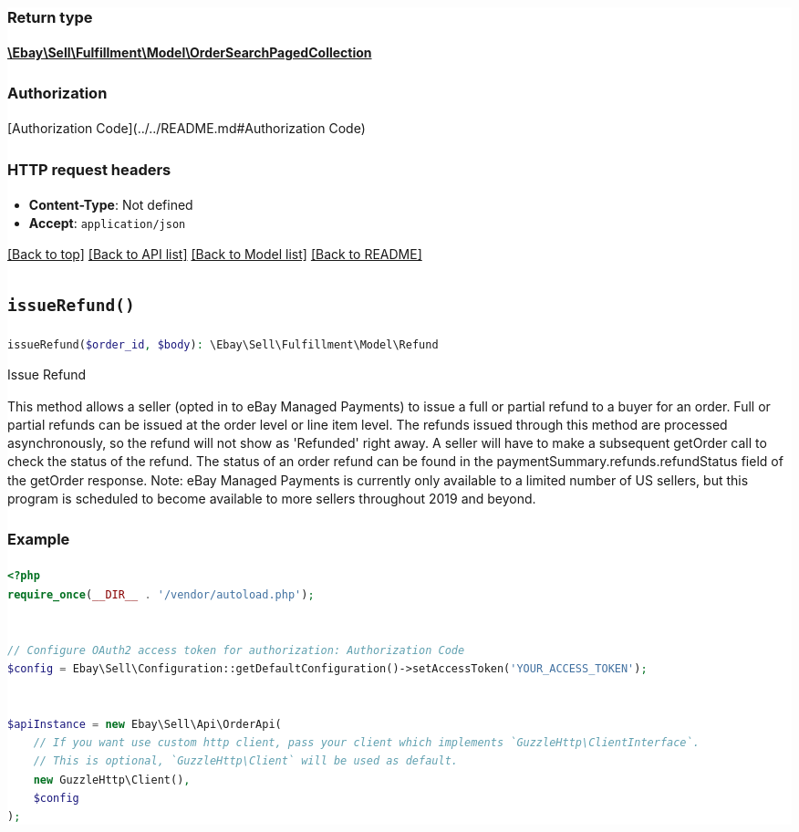 ### Return type

[**\Ebay\Sell\Fulfillment\Model\OrderSearchPagedCollection**](../Model/OrderSearchPagedCollection.md)

### Authorization

[Authorization Code](../../README.md#Authorization Code)

### HTTP request headers

- **Content-Type**: Not defined
- **Accept**: `application/json`

[[Back to top]](#) [[Back to API list]](../../README.md#endpoints)
[[Back to Model list]](../../README.md#models)
[[Back to README]](../../README.md)

## `issueRefund()`

```php
issueRefund($order_id, $body): \Ebay\Sell\Fulfillment\Model\Refund
```

Issue Refund

This method allows a seller (opted in to eBay Managed Payments) to issue a full or partial refund to a buyer for an order. Full or partial refunds can be issued at the order level or line item level. The refunds issued through this method are processed asynchronously, so the refund will not show as 'Refunded' right away. A seller will have to make a subsequent getOrder call to check the status of the refund. The status of an order refund can be found in the paymentSummary.refunds.refundStatus field of the getOrder response. Note: eBay Managed Payments is currently only available to a limited number of US sellers, but this program is scheduled to become available to more sellers throughout 2019 and beyond.

### Example

```php
<?php
require_once(__DIR__ . '/vendor/autoload.php');


// Configure OAuth2 access token for authorization: Authorization Code
$config = Ebay\Sell\Configuration::getDefaultConfiguration()->setAccessToken('YOUR_ACCESS_TOKEN');


$apiInstance = new Ebay\Sell\Api\OrderApi(
    // If you want use custom http client, pass your client which implements `GuzzleHttp\ClientInterface`.
    // This is optional, `GuzzleHttp\Client` will be used as default.
    new GuzzleHttp\Client(),
    $config
);
```